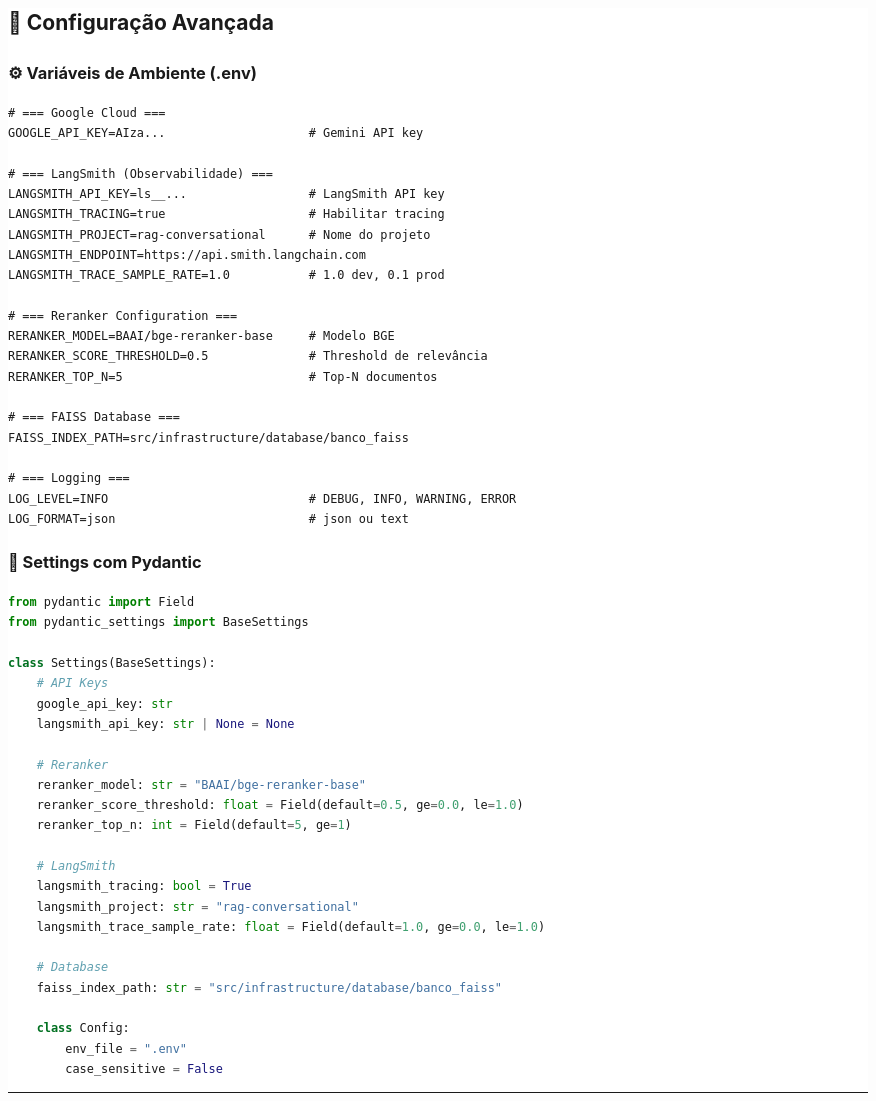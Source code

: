 
## 🔧 Configuração Avançada

### ⚙️ Variáveis de Ambiente (.env)

```env
# === Google Cloud ===
GOOGLE_API_KEY=AIza...                    # Gemini API key

# === LangSmith (Observabilidade) ===
LANGSMITH_API_KEY=ls__...                 # LangSmith API key
LANGSMITH_TRACING=true                    # Habilitar tracing
LANGSMITH_PROJECT=rag-conversational      # Nome do projeto
LANGSMITH_ENDPOINT=https://api.smith.langchain.com
LANGSMITH_TRACE_SAMPLE_RATE=1.0           # 1.0 dev, 0.1 prod

# === Reranker Configuration ===
RERANKER_MODEL=BAAI/bge-reranker-base     # Modelo BGE
RERANKER_SCORE_THRESHOLD=0.5              # Threshold de relevância
RERANKER_TOP_N=5                          # Top-N documentos

# === FAISS Database ===
FAISS_INDEX_PATH=src/infrastructure/database/banco_faiss

# === Logging ===
LOG_LEVEL=INFO                            # DEBUG, INFO, WARNING, ERROR
LOG_FORMAT=json                           # json ou text
```

### 🎯 Settings com Pydantic

```python
from pydantic import Field
from pydantic_settings import BaseSettings

class Settings(BaseSettings):
    # API Keys
    google_api_key: str
    langsmith_api_key: str | None = None

    # Reranker
    reranker_model: str = "BAAI/bge-reranker-base"
    reranker_score_threshold: float = Field(default=0.5, ge=0.0, le=1.0)
    reranker_top_n: int = Field(default=5, ge=1)

    # LangSmith
    langsmith_tracing: bool = True
    langsmith_project: str = "rag-conversational"
    langsmith_trace_sample_rate: float = Field(default=1.0, ge=0.0, le=1.0)

    # Database
    faiss_index_path: str = "src/infrastructure/database/banco_faiss"

    class Config:
        env_file = ".env"
        case_sensitive = False
```

---